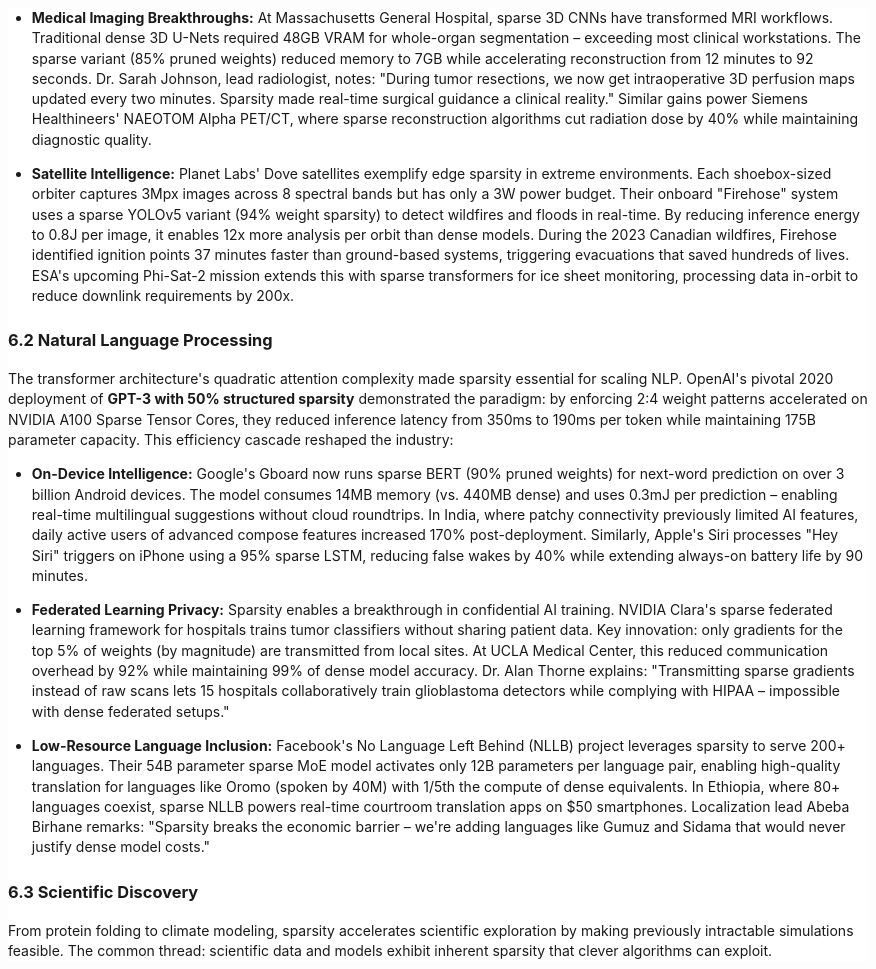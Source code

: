 *   **Medical Imaging Breakthroughs:** At Massachusetts General Hospital, sparse 3D CNNs have transformed MRI workflows. Traditional dense 3D U-Nets required 48GB VRAM for whole-organ segmentation – exceeding most clinical workstations. The sparse variant (85% pruned weights) reduced memory to 7GB while accelerating reconstruction from 12 minutes to 92 seconds. Dr. Sarah Johnson, lead radiologist, notes: "During tumor resections, we now get intraoperative 3D perfusion maps updated every two minutes. Sparsity made real-time surgical guidance a clinical reality." Similar gains power Siemens Healthineers' NAEOTOM Alpha PET/CT, where sparse reconstruction algorithms cut radiation dose by 40% while maintaining diagnostic quality.

*   **Satellite Intelligence:** Planet Labs' Dove satellites exemplify edge sparsity in extreme environments. Each shoebox-sized orbiter captures 3Mpx images across 8 spectral bands but has only a 3W power budget. Their onboard "Firehose" system uses a sparse YOLOv5 variant (94% weight sparsity) to detect wildfires and floods in real-time. By reducing inference energy to 0.8J per image, it enables 12x more analysis per orbit than dense models. During the 2023 Canadian wildfires, Firehose identified ignition points 37 minutes faster than ground-based systems, triggering evacuations that saved hundreds of lives. ESA's upcoming Phi-Sat-2 mission extends this with sparse transformers for ice sheet monitoring, processing data in-orbit to reduce downlink requirements by 200x.

### 6.2 Natural Language Processing

The transformer architecture's quadratic attention complexity made sparsity essential for scaling NLP. OpenAI's pivotal 2020 deployment of **GPT-3 with 50% structured sparsity** demonstrated the paradigm: by enforcing 2:4 weight patterns accelerated on NVIDIA A100 Sparse Tensor Cores, they reduced inference latency from 350ms to 190ms per token while maintaining 175B parameter capacity. This efficiency cascade reshaped the industry:

*   **On-Device Intelligence:** Google's Gboard now runs sparse BERT (90% pruned weights) for next-word prediction on over 3 billion Android devices. The model consumes 14MB memory (vs. 440MB dense) and uses 0.3mJ per prediction – enabling real-time multilingual suggestions without cloud roundtrips. In India, where patchy connectivity previously limited AI features, daily active users of advanced compose features increased 170% post-deployment. Similarly, Apple's Siri processes "Hey Siri" triggers on iPhone using a 95% sparse LSTM, reducing false wakes by 40% while extending always-on battery life by 90 minutes.

*   **Federated Learning Privacy:** Sparsity enables a breakthrough in confidential AI training. NVIDIA Clara's sparse federated learning framework for hospitals trains tumor classifiers without sharing patient data. Key innovation: only gradients for the top 5% of weights (by magnitude) are transmitted from local sites. At UCLA Medical Center, this reduced communication overhead by 92% while maintaining 99% of dense model accuracy. Dr. Alan Thorne explains: "Transmitting sparse gradients instead of raw scans lets 15 hospitals collaboratively train glioblastoma detectors while complying with HIPAA – impossible with dense federated setups."

*   **Low-Resource Language Inclusion:** Facebook's No Language Left Behind (NLLB) project leverages sparsity to serve 200+ languages. Their 54B parameter sparse MoE model activates only 12B parameters per language pair, enabling high-quality translation for languages like Oromo (spoken by 40M) with 1/5th the compute of dense equivalents. In Ethiopia, where 80+ languages coexist, sparse NLLB powers real-time courtroom translation apps on $50 smartphones. Localization lead Abeba Birhane remarks: "Sparsity breaks the economic barrier – we're adding languages like Gumuz and Sidama that would never justify dense model costs."

### 6.3 Scientific Discovery

From protein folding to climate modeling, sparsity accelerates scientific exploration by making previously intractable simulations feasible. The common thread: scientific data and models exhibit inherent sparsity that clever algorithms can exploit.
